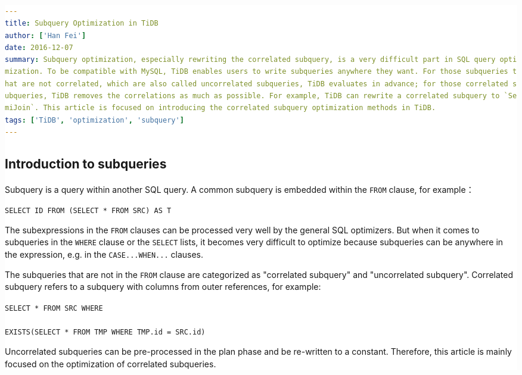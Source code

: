 ```yaml
---
title: Subquery Optimization in TiDB
author: ['Han Fei']
date: 2016-12-07
summary: Subquery optimization, especially rewriting the correlated subquery, is a very difficult part in SQL query optimization. To be compatible with MySQL, TiDB enables users to write subqueries anywhere they want. For those subqueries that are not correlated, which are also called uncorrelated subqueries, TiDB evaluates in advance; for those correlated subqueries, TiDB removes the correlations as much as possible. For example, TiDB can rewrite a correlated subquery to `SemiJoin`. This article is focused on introducing the correlated subquery optimization methods in TiDB.
tags: ['TiDB', 'optimization', 'subquery']
---
```


<script type="text/x-mathjax-config">
  MathJax.Hub.Config({
    extensions: ["tex2jax.js"],
    jax: ["input/TeX", "output/HTML-CSS"],
    tex2jax: {
      inlineMath: [ ['$','$'], ["\\(","\\)"] ],
      displayMath: [ ['$$','$$'], ["\\[","\\]"] ],
      processEscapes: true
    },
    "HTML-CSS": { availableFonts: ["TeX"] }
  });
</script>
<script type="text/javascript" src="path-to-MathJax/MathJax.js">
</script>
<script type="text/javascript" async
  src="https://cdn.mathjax.org/mathjax/latest/MathJax.js?config=TeX-MML-AM_CHTML">
</script>

## Introduction to subqueries
Subquery is a query within another SQL query. A common subquery is embedded within the `FROM` clause, for example：

```
SELECT ID FROM (SELECT * FROM SRC) AS T
```
The subexpressions in the `FROM` clauses can be processed very well by the general SQL optimizers. But when it comes to subqueries in the `WHERE` clause or the `SELECT` lists, it becomes very difficult to optimize because subqueries can be anywhere in the expression, e.g. in the `CASE...WHEN...` clauses.

The subqueries that are not in the `FROM` clause are categorized as "correlated subquery" and "uncorrelated subquery". Correlated subquery refers to a subquery with columns from outer references, for example:

```
SELECT * FROM SRC WHERE

EXISTS(SELECT * FROM TMP WHERE TMP.id = SRC.id)
```
Uncorrelated subqueries can be pre-processed in the plan phase and be re-written to a constant. Therefore, this article is mainly focused on the optimization of correlated subqueries.
